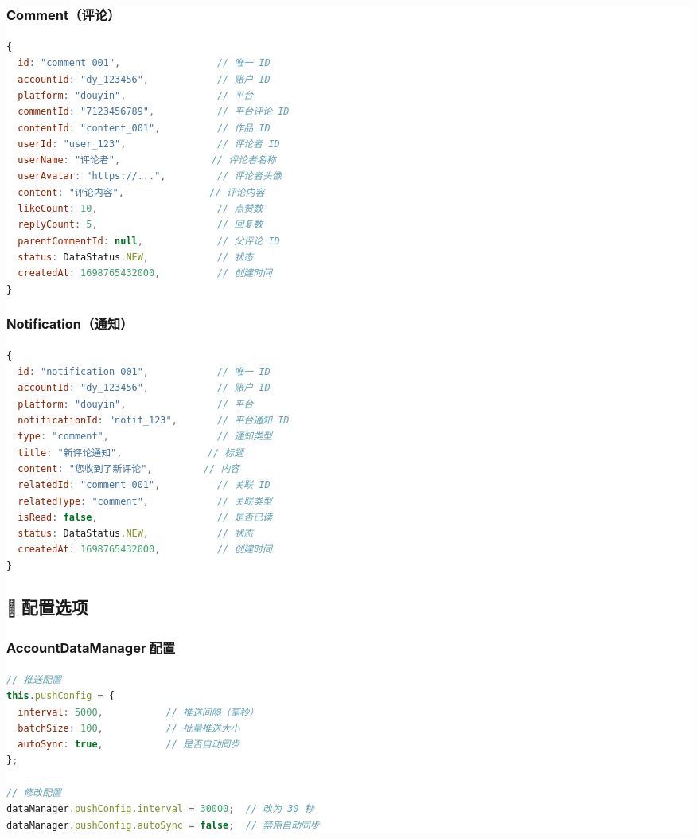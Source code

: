 ### Comment（评论）

```javascript
{
  id: "comment_001",                 // 唯一 ID
  accountId: "dy_123456",            // 账户 ID
  platform: "douyin",                // 平台
  commentId: "7123456789",           // 平台评论 ID
  contentId: "content_001",          // 作品 ID
  userId: "user_123",                // 评论者 ID
  userName: "评论者",                // 评论者名称
  userAvatar: "https://...",         // 评论者头像
  content: "评论内容",               // 评论内容
  likeCount: 10,                     // 点赞数
  replyCount: 5,                     // 回复数
  parentCommentId: null,             // 父评论 ID
  status: DataStatus.NEW,            // 状态
  createdAt: 1698765432000,          // 创建时间
}
```

### Notification（通知）

```javascript
{
  id: "notification_001",            // 唯一 ID
  accountId: "dy_123456",            // 账户 ID
  platform: "douyin",                // 平台
  notificationId: "notif_123",       // 平台通知 ID
  type: "comment",                   // 通知类型
  title: "新评论通知",               // 标题
  content: "您收到了新评论",         // 内容
  relatedId: "comment_001",          // 关联 ID
  relatedType: "comment",            // 关联类型
  isRead: false,                     // 是否已读
  status: DataStatus.NEW,            // 状态
  createdAt: 1698765432000,          // 创建时间
}
```

## 🔧 配置选项

### AccountDataManager 配置

```javascript
// 推送配置
this.pushConfig = {
  interval: 5000,           // 推送间隔（毫秒）
  batchSize: 100,           // 批量推送大小
  autoSync: true,           // 是否自动同步
};

// 修改配置
dataManager.pushConfig.interval = 30000;  // 改为 30 秒
dataManager.pushConfig.autoSync = false;  // 禁用自动同步
```
